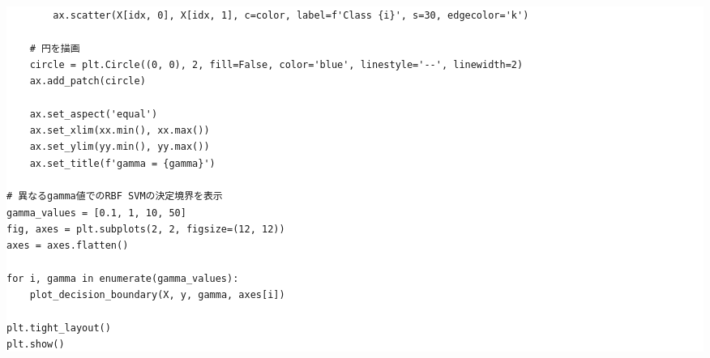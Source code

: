 ```{code-cell}
        ax.scatter(X[idx, 0], X[idx, 1], c=color, label=f'Class {i}', s=30, edgecolor='k')
    
    # 円を描画
    circle = plt.Circle((0, 0), 2, fill=False, color='blue', linestyle='--', linewidth=2)
    ax.add_patch(circle)
    
    ax.set_aspect('equal')
    ax.set_xlim(xx.min(), xx.max())
    ax.set_ylim(yy.min(), yy.max())
    ax.set_title(f'gamma = {gamma}')

# 異なるgamma値でのRBF SVMの決定境界を表示
gamma_values = [0.1, 1, 10, 50]
fig, axes = plt.subplots(2, 2, figsize=(12, 12))
axes = axes.flatten()

for i, gamma in enumerate(gamma_values):
    plot_decision_boundary(X, y, gamma, axes[i])

plt.tight_layout()
plt.show()
```